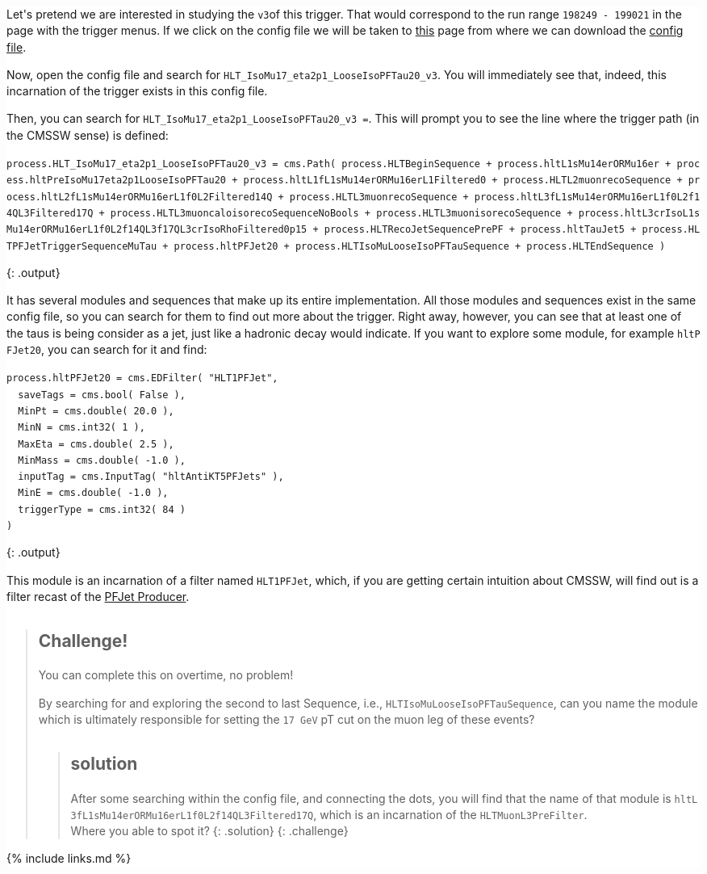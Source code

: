 Let's pretend we are interested in studying the `v3`of this trigger.  That would correspond to the run range `198249 - 199021` in the page with the trigger menus.  If we click on the config file we will be taken to [this](http://opendata.cern.ch/record/6107) page from where we can download the [config file](http://opendata.cern.ch/record/6107/files/cdaq_physics_Run2012_7e33_v3.1_HLT_V1.py).

Now, open the config file and search for `HLT_IsoMu17_eta2p1_LooseIsoPFTau20_v3`.    You will immediately see that, indeed, this incarnation of the trigger exists in this config file.  

Then, you can search for `HLT_IsoMu17_eta2p1_LooseIsoPFTau20_v3 =`.  This will prompt you to see the line where the trigger path (in the CMSSW sense) is defined:

~~~
process.HLT_IsoMu17_eta2p1_LooseIsoPFTau20_v3 = cms.Path( process.HLTBeginSequence + process.hltL1sMu14erORMu16er + process.hltPreIsoMu17eta2p1LooseIsoPFTau20 + process.hltL1fL1sMu14erORMu16erL1Filtered0 + process.HLTL2muonrecoSequence + process.hltL2fL1sMu14erORMu16erL1f0L2Filtered14Q + process.HLTL3muonrecoSequence + process.hltL3fL1sMu14erORMu16erL1f0L2f14QL3Filtered17Q + process.HLTL3muoncaloisorecoSequenceNoBools + process.HLTL3muonisorecoSequence + process.hltL3crIsoL1sMu14erORMu16erL1f0L2f14QL3f17QL3crIsoRhoFiltered0p15 + process.HLTRecoJetSequencePrePF + process.hltTauJet5 + process.HLTPFJetTriggerSequenceMuTau + process.hltPFJet20 + process.HLTIsoMuLooseIsoPFTauSequence + process.HLTEndSequence )
~~~
{: .output}

It has several modules and sequences that make up its entire implementation.  All those modules and sequences exist in the same config file, so you can search for them to find out more about the trigger. Right away, however, you can see that at least one of the taus is being consider as a jet, just like a hadronic decay would indicate.  If you want to explore some module, for example `hltPFJet20`, you can search for it and find:

~~~
process.hltPFJet20 = cms.EDFilter( "HLT1PFJet",
  saveTags = cms.bool( False ),
  MinPt = cms.double( 20.0 ),
  MinN = cms.int32( 1 ),
  MaxEta = cms.double( 2.5 ),
  MinMass = cms.double( -1.0 ),
  inputTag = cms.InputTag( "hltAntiKT5PFJets" ),
  MinE = cms.double( -1.0 ),
  triggerType = cms.int32( 84 )
)
~~~
{: .output}

This module is an incarnation of a filter named `HLT1PFJet`, which, if you are getting certain intuition about CMSSW, will find out is a filter recast of the [PFJet Producer](https://cmssdt.cern.ch/lxr/source/HLTrigger/HLTfilters/src/SealModule.cc?v=CMSSW_5_3_39#0056).

> ## Challenge!
> You can complete this on overtime, no problem!
>
> By searching for and exploring the second to last Sequence, i.e., `HLTIsoMuLooseIsoPFTauSequence`, can you name the module which is ultimately responsible for setting the `17 GeV` pT cut on the muon leg of these events?
>
> > ## solution
> >
> > After some searching within the config file, and connecting the dots, you will find that the name of that module is `hltL3fL1sMu14erORMu16erL1f0L2f14QL3Filtered17Q`, which is an incarnation of the `HLTMuonL3PreFilter`.  
> > Where you able to spot it?
> {: .solution}
{: .challenge}





{% include links.md %}
